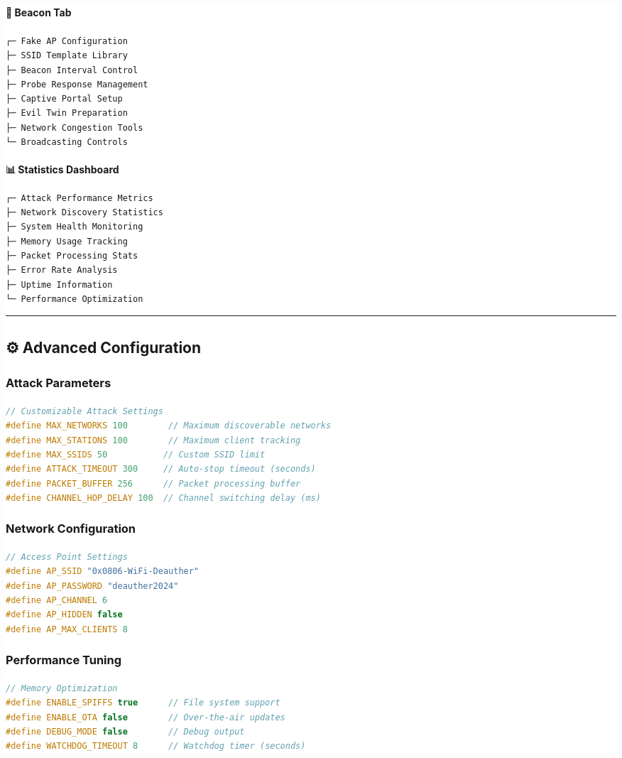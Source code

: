 #### 📡 Beacon Tab
```
┌─ Fake AP Configuration
├─ SSID Template Library
├─ Beacon Interval Control
├─ Probe Response Management
├─ Captive Portal Setup
├─ Evil Twin Preparation
├─ Network Congestion Tools
└─ Broadcasting Controls
```

#### 📊 Statistics Dashboard
```
┌─ Attack Performance Metrics
├─ Network Discovery Statistics
├─ System Health Monitoring
├─ Memory Usage Tracking
├─ Packet Processing Stats
├─ Error Rate Analysis
├─ Uptime Information
└─ Performance Optimization
```

---

## ⚙️ Advanced Configuration

### Attack Parameters
```cpp
// Customizable Attack Settings
#define MAX_NETWORKS 100        // Maximum discoverable networks
#define MAX_STATIONS 100        // Maximum client tracking
#define MAX_SSIDS 50           // Custom SSID limit
#define ATTACK_TIMEOUT 300     // Auto-stop timeout (seconds)
#define PACKET_BUFFER 256      // Packet processing buffer
#define CHANNEL_HOP_DELAY 100  // Channel switching delay (ms)
```

### Network Configuration
```cpp
// Access Point Settings
#define AP_SSID "0x0806-WiFi-Deauther"
#define AP_PASSWORD "deauther2024"
#define AP_CHANNEL 6
#define AP_HIDDEN false
#define AP_MAX_CLIENTS 8
```

### Performance Tuning
```cpp
// Memory Optimization
#define ENABLE_SPIFFS true      // File system support
#define ENABLE_OTA false        // Over-the-air updates
#define DEBUG_MODE false        // Debug output
#define WATCHDOG_TIMEOUT 8      // Watchdog timer (seconds)
```
